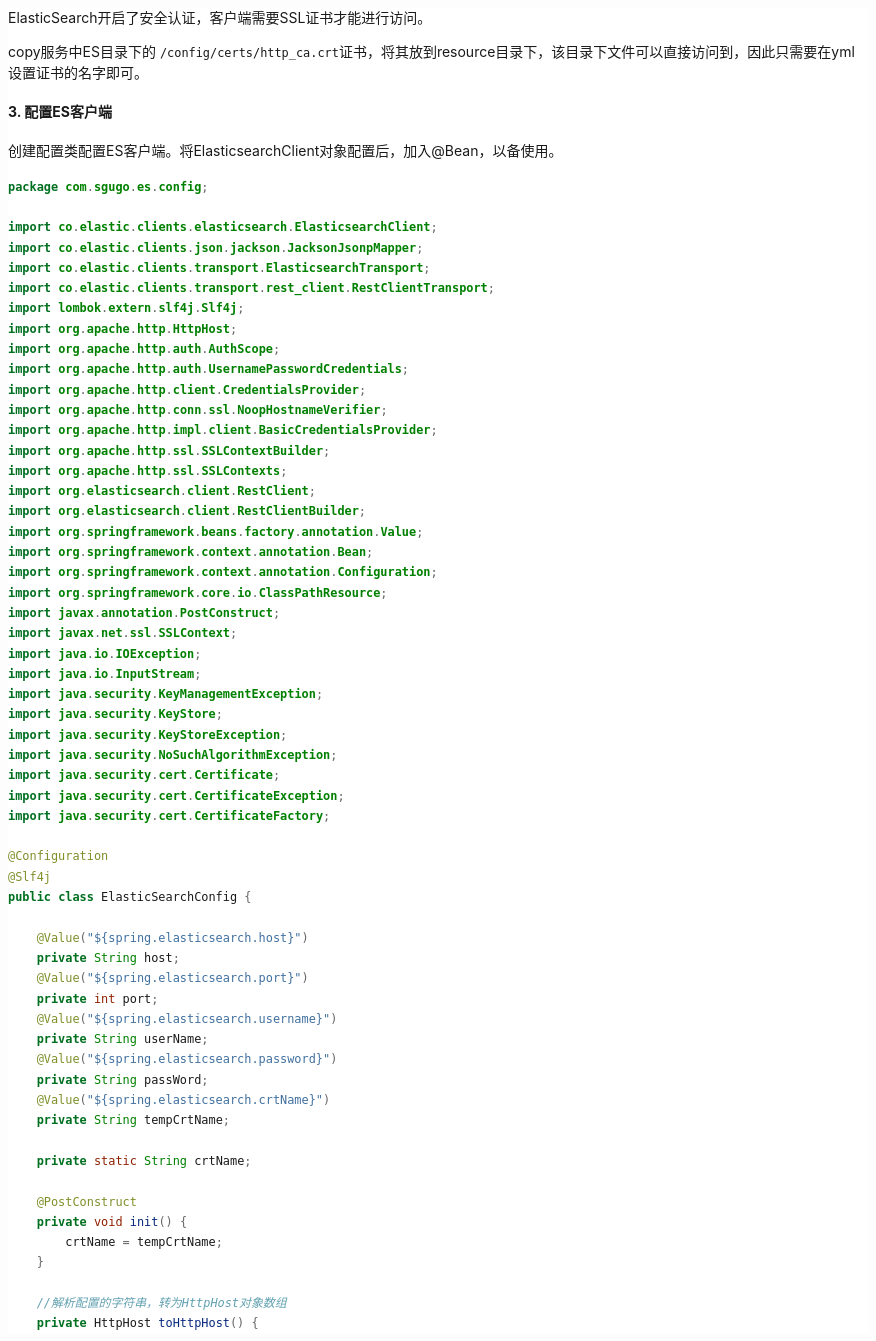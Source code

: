 ElasticSearch开启了安全认证，客户端需要SSL证书才能进行访问。

copy服务中ES目录下的 `/config/certs/http_ca.crt`证书，将其放到resource目录下，该目录下文件可以直接访问到，因此只需要在yml设置证书的名字即可。


#### 3. 配置ES客户端
创建配置类配置ES客户端。将ElasticsearchClient对象配置后，加入@Bean，以备使用。
```java
package com.sgugo.es.config;

import co.elastic.clients.elasticsearch.ElasticsearchClient;
import co.elastic.clients.json.jackson.JacksonJsonpMapper;
import co.elastic.clients.transport.ElasticsearchTransport;
import co.elastic.clients.transport.rest_client.RestClientTransport;
import lombok.extern.slf4j.Slf4j;
import org.apache.http.HttpHost;
import org.apache.http.auth.AuthScope;
import org.apache.http.auth.UsernamePasswordCredentials;
import org.apache.http.client.CredentialsProvider;
import org.apache.http.conn.ssl.NoopHostnameVerifier;
import org.apache.http.impl.client.BasicCredentialsProvider;
import org.apache.http.ssl.SSLContextBuilder;
import org.apache.http.ssl.SSLContexts;
import org.elasticsearch.client.RestClient;
import org.elasticsearch.client.RestClientBuilder;
import org.springframework.beans.factory.annotation.Value;
import org.springframework.context.annotation.Bean;
import org.springframework.context.annotation.Configuration;
import org.springframework.core.io.ClassPathResource;
import javax.annotation.PostConstruct;
import javax.net.ssl.SSLContext;
import java.io.IOException;
import java.io.InputStream;
import java.security.KeyManagementException;
import java.security.KeyStore;
import java.security.KeyStoreException;
import java.security.NoSuchAlgorithmException;
import java.security.cert.Certificate;
import java.security.cert.CertificateException;
import java.security.cert.CertificateFactory;

@Configuration
@Slf4j
public class ElasticSearchConfig {

    @Value("${spring.elasticsearch.host}")
    private String host;
    @Value("${spring.elasticsearch.port}")
    private int port;
    @Value("${spring.elasticsearch.username}")
    private String userName;
    @Value("${spring.elasticsearch.password}")
    private String passWord;
    @Value("${spring.elasticsearch.crtName}")
    private String tempCrtName;

    private static String crtName;

    @PostConstruct
    private void init() {
        crtName = tempCrtName;
    }

    //解析配置的字符串，转为HttpHost对象数组
    private HttpHost toHttpHost() {
```